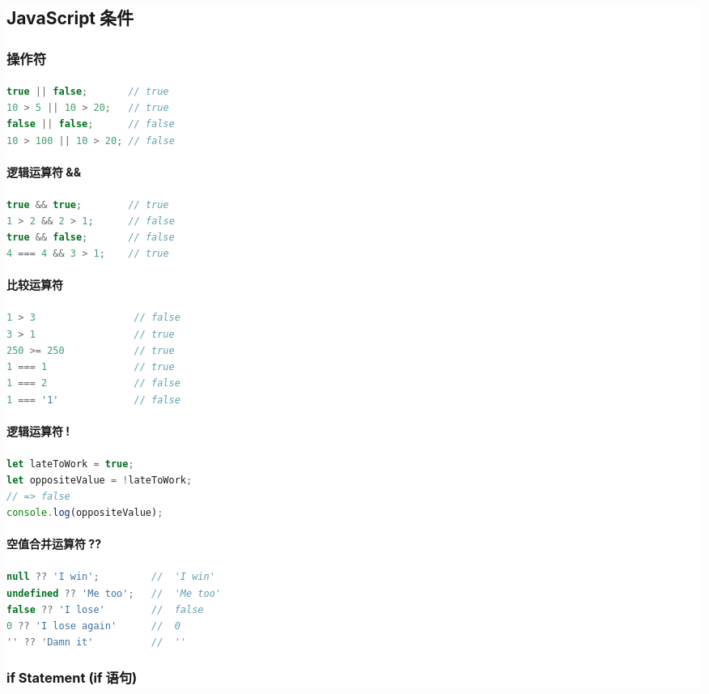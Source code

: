 
JavaScript 条件
----


### 操作符



```javascript
true || false;       // true
10 > 5 || 10 > 20;   // true
false || false;      // false
10 > 100 || 10 > 20; // false
```

#### 逻辑运算符 &&

```javascript
true && true;        // true
1 > 2 && 2 > 1;      // false
true && false;       // false
4 === 4 && 3 > 1;    // true
```

#### 比较运算符

```javascript
1 > 3                 // false
3 > 1                 // true
250 >= 250            // true
1 === 1               // true
1 === 2               // false
1 === '1'             // false
```

#### 逻辑运算符 !

```javascript
let lateToWork = true;
let oppositeValue = !lateToWork;
// => false
console.log(oppositeValue); 
```

#### 空值合并运算符 ??

```javascript
null ?? 'I win';         //  'I win'
undefined ?? 'Me too';   //  'Me too'
false ?? 'I lose'        //  false
0 ?? 'I lose again'      //  0
'' ?? 'Damn it'          //  ''
```

### if Statement (if 语句)
